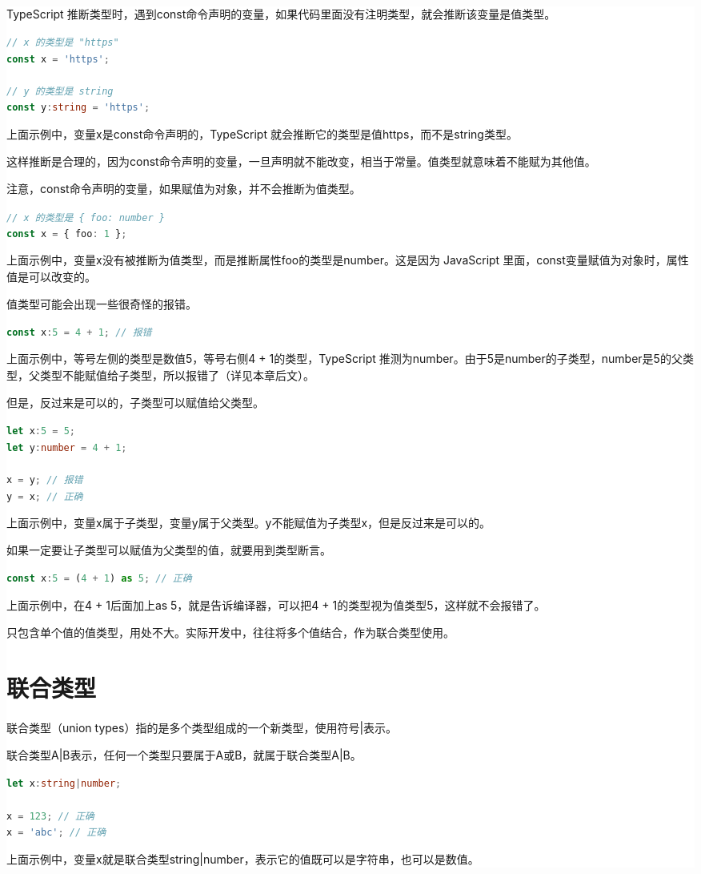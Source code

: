 TypeScript 推断类型时，遇到const命令声明的变量，如果代码里面没有注明类型，就会推断该变量是值类型。
```ts
// x 的类型是 "https"
const x = 'https';

// y 的类型是 string
const y:string = 'https';
```
上面示例中，变量x是const命令声明的，TypeScript 就会推断它的类型是值https，而不是string类型。

这样推断是合理的，因为const命令声明的变量，一旦声明就不能改变，相当于常量。值类型就意味着不能赋为其他值。

注意，const命令声明的变量，如果赋值为对象，并不会推断为值类型。
```ts
// x 的类型是 { foo: number }
const x = { foo: 1 };
```
上面示例中，变量x没有被推断为值类型，而是推断属性foo的类型是number。这是因为 JavaScript 里面，const变量赋值为对象时，属性值是可以改变的。

值类型可能会出现一些很奇怪的报错。
```ts
const x:5 = 4 + 1; // 报错
```
上面示例中，等号左侧的类型是数值5，等号右侧4 + 1的类型，TypeScript 推测为number。由于5是number的子类型，number是5的父类型，父类型不能赋值给子类型，所以报错了（详见本章后文）。

但是，反过来是可以的，子类型可以赋值给父类型。
```ts
let x:5 = 5;
let y:number = 4 + 1;

x = y; // 报错
y = x; // 正确
```
上面示例中，变量x属于子类型，变量y属于父类型。y不能赋值为子类型x，但是反过来是可以的。

如果一定要让子类型可以赋值为父类型的值，就要用到类型断言。
```ts
const x:5 = (4 + 1) as 5; // 正确
```
上面示例中，在4 + 1后面加上as 5，就是告诉编译器，可以把4 + 1的类型视为值类型5，这样就不会报错了。

只包含单个值的值类型，用处不大。实际开发中，往往将多个值结合，作为联合类型使用。
# 联合类型
联合类型（union types）指的是多个类型组成的一个新类型，使用符号|表示。

联合类型A|B表示，任何一个类型只要属于A或B，就属于联合类型A|B。
```ts
let x:string|number;

x = 123; // 正确
x = 'abc'; // 正确
```
上面示例中，变量x就是联合类型string|number，表示它的值既可以是字符串，也可以是数值。
